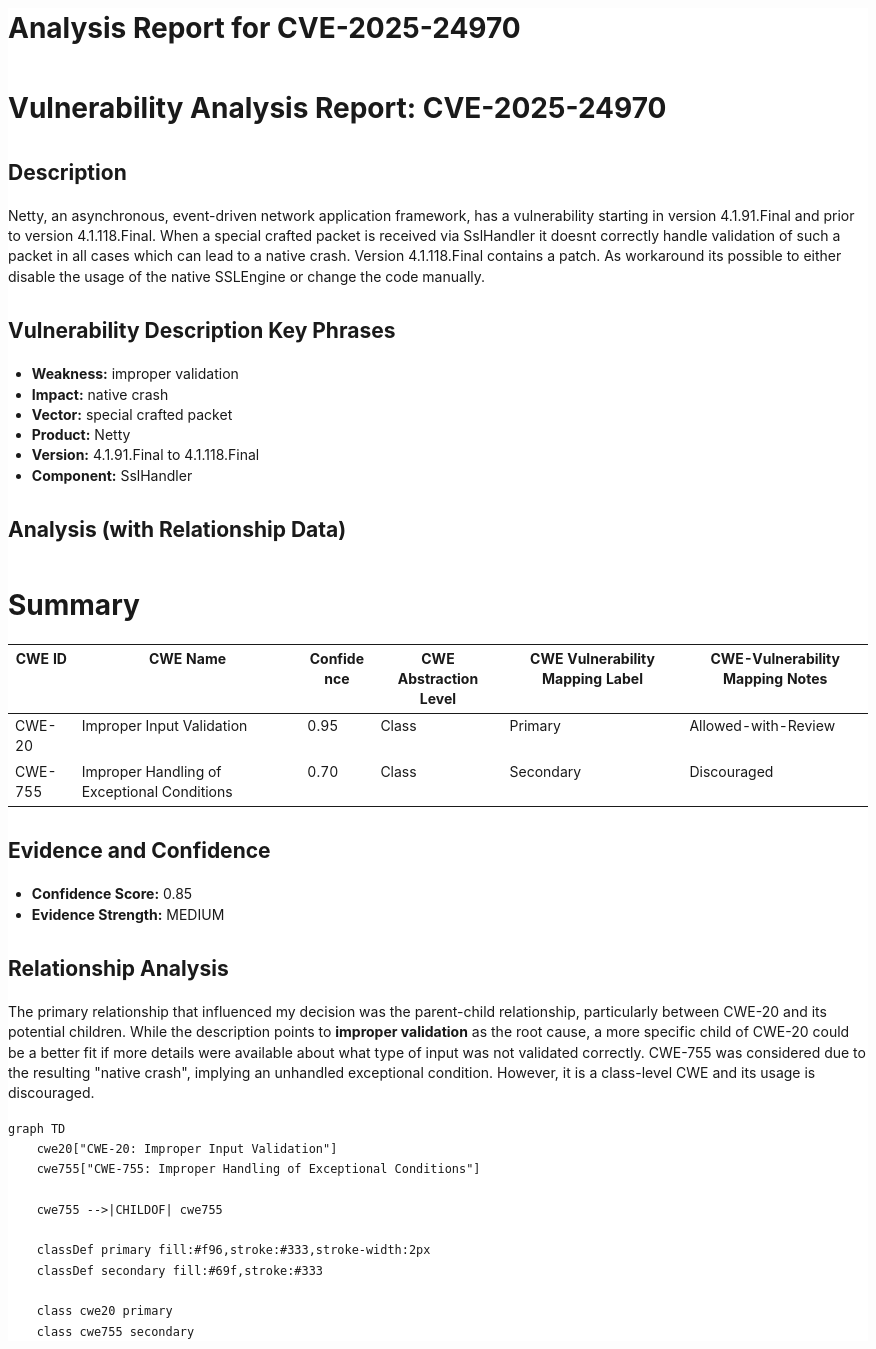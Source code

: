 # Analysis Report for CVE-2025-24970

# Vulnerability Analysis Report: CVE-2025-24970

## Description

Netty, an asynchronous, event-driven network application framework, has a vulnerability starting in version 4.1.91.Final and prior to version 4.1.118.Final. When a special crafted packet is received via SslHandler it doesnt correctly handle validation of such a packet in all cases which can lead to a native crash. Version 4.1.118.Final contains a patch. As workaround its possible to either disable the usage of the native SSLEngine or change the code manually.

## Vulnerability Description Key Phrases

- **Weakness:** improper validation
- **Impact:** native crash
- **Vector:** special crafted packet
- **Product:** Netty
- **Version:** 4.1.91.Final to 4.1.118.Final
- **Component:** SslHandler

## Analysis (with Relationship Data)

# Summary
| CWE ID    | CWE Name                                                                         | Confidence | CWE Abstraction Level | CWE Vulnerability Mapping Label | CWE-Vulnerability Mapping Notes |
| --------- | -------------------------------------------------------------------------------- | ---------- | --------------------- | ----------------------------- | ------------------------------- |
| CWE-20  | Improper Input Validation                                                                | 0.95       | Class                 | Primary                       | Allowed-with-Review             |
| CWE-755   | Improper Handling of Exceptional Conditions                                      | 0.70       | Class                 | Secondary                      | Discouraged                     |

## Evidence and Confidence

*   **Confidence Score:** 0.85
*   **Evidence Strength:** MEDIUM

## Relationship Analysis

The primary relationship that influenced my decision was the parent-child relationship, particularly between CWE-20 and its potential children. While the description points to **improper validation** as the root cause, a more specific child of CWE-20 could be a better fit if more details were available about what type of input was not validated correctly. CWE-755 was considered due to the resulting "native crash", implying an unhandled exceptional condition. However, it is a class-level CWE and its usage is discouraged.

```mermaid
graph TD
    cwe20["CWE-20: Improper Input Validation"]
    cwe755["CWE-755: Improper Handling of Exceptional Conditions"]

    cwe755 -->|CHILDOF| cwe755
    
    classDef primary fill:#f96,stroke:#333,stroke-width:2px
    classDef secondary fill:#69f,stroke:#333
    
    class cwe20 primary
    class cwe755 secondary
```
